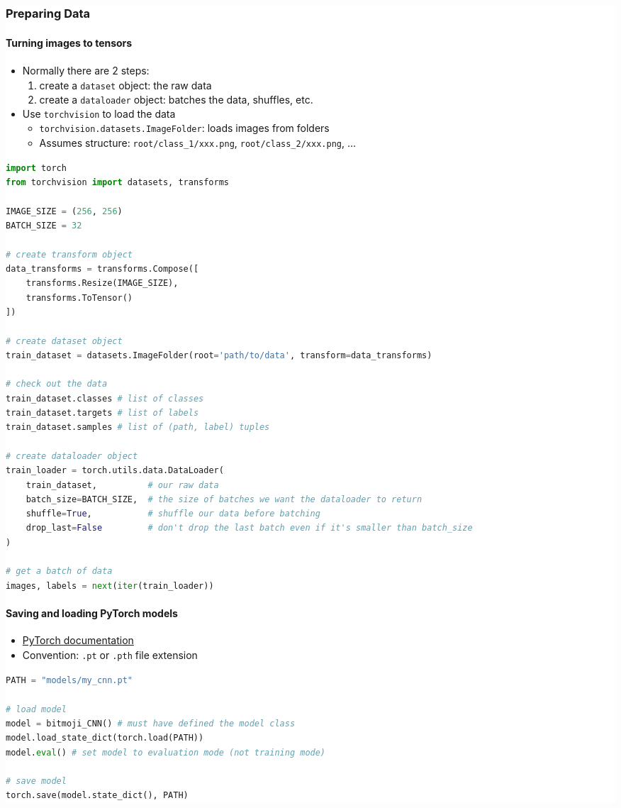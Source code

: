 ### Preparing Data

#### Turning images to tensors

- Normally there are 2 steps:
  1. create a `dataset` object: the raw data
  2. create a `dataloader` object: batches the data, shuffles, etc.
- Use `torchvision` to load the data
  - `torchvision.datasets.ImageFolder`: loads images from folders
  - Assumes structure: `root/class_1/xxx.png`, `root/class_2/xxx.png`, ...

```python
import torch
from torchvision import datasets, transforms

IMAGE_SIZE = (256, 256)
BATCH_SIZE = 32

# create transform object
data_transforms = transforms.Compose([
    transforms.Resize(IMAGE_SIZE),
    transforms.ToTensor()
])

# create dataset object
train_dataset = datasets.ImageFolder(root='path/to/data', transform=data_transforms)

# check out the data
train_dataset.classes # list of classes
train_dataset.targets # list of labels
train_dataset.samples # list of (path, label) tuples

# create dataloader object
train_loader = torch.utils.data.DataLoader(
    train_dataset,          # our raw data
    batch_size=BATCH_SIZE,  # the size of batches we want the dataloader to return
    shuffle=True,           # shuffle our data before batching
    drop_last=False         # don't drop the last batch even if it's smaller than batch_size
)

# get a batch of data
images, labels = next(iter(train_loader))
```

#### Saving and loading PyTorch models

- [PyTorch documentation](https://pytorch.org/tutorials/beginner/saving_loading_models.html)
- Convention: `.pt` or `.pth` file extension

```python
PATH = "models/my_cnn.pt"

# load model
model = bitmoji_CNN() # must have defined the model class
model.load_state_dict(torch.load(PATH))
model.eval() # set model to evaluation mode (not training mode)

# save model
torch.save(model.state_dict(), PATH)
```
